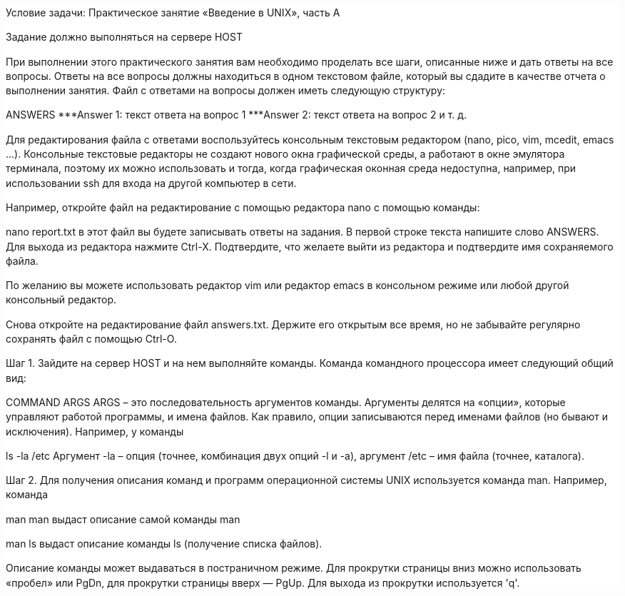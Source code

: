 Условие задачи: 
Практическое занятие «Введение в UNIX», часть A

Задание должно выполняться на сервере HOST

При выполнении этого практического занятия вам необходимо проделать все шаги, описанные ниже и дать ответы на все вопросы. Ответы на все вопросы должны находиться в одном текстовом файле, который вы сдадите в качестве отчета о выполнении занятия. Файл с ответами на вопросы должен иметь следующую структуру:

ANSWERS
***Answer 1:
текст ответа на вопрос 1
***Answer 2:
текст ответа на вопрос 2
и т. д.

Для редактирования файла с ответами воспользуйтесь консольным текстовым редактором (nano, pico, vim, mcedit, emacs ...). Консольные текстовые редакторы не создают нового окна графической среды, а работают в окне эмулятора терминала, поэтому их можно использовать и тогда, когда графическая оконная среда недоступна, например, при использовании ssh для входа на другой компьютер в сети.

Например, откройте файл на редактирование с помощью редактора nano с помощью команды:

nano report.txt
в этот файл вы будете записывать ответы на задания. В первой строке текста напишите слово ANSWERS. Для выхода из редактора нажмите Ctrl-X. Подтвердите, что желаете выйти из редактора и подтвердите имя сохраняемого файла.

По желанию вы можете использовать редактор vim или редактор emacs в консольном режиме или любой другой консольный редактор.

Снова откройте на редактирование файл answers.txt. Держите его открытым все время, но не забывайте регулярно сохранять файл с помощью Ctrl-O.

Шаг 1. Зайдите на сервер HOST и на нем выполняйте команды. Команда командного процессора имеет следующий общий вид:

COMMAND ARGS
ARGS – это последовательность аргументов команды. Аргументы делятся на «опции», которые управляют работой программы, и имена файлов. Как правило, опции записываются перед именами файлов (но бывают и исключения). Например, у команды

ls -la /etc
Аргумент -la – опция (точнее, комбинация двух опций -l и -a), аргумент /etc – имя файла (точнее, каталога).

Шаг 2. Для получения описания команд и программ операционной системы UNIX используется команда man. Например, команда

man man
выдаст описание самой команды man

man ls
выдаст описание команды ls (получение списка файлов).

Описание команды может выдаваться в постраничном режиме. Для прокрутки страницы вниз можно использовать «пробел» или PgDn, для прокрутки страницы вверх — PgUp. Для выхода из прокрутки используется 'q'.
